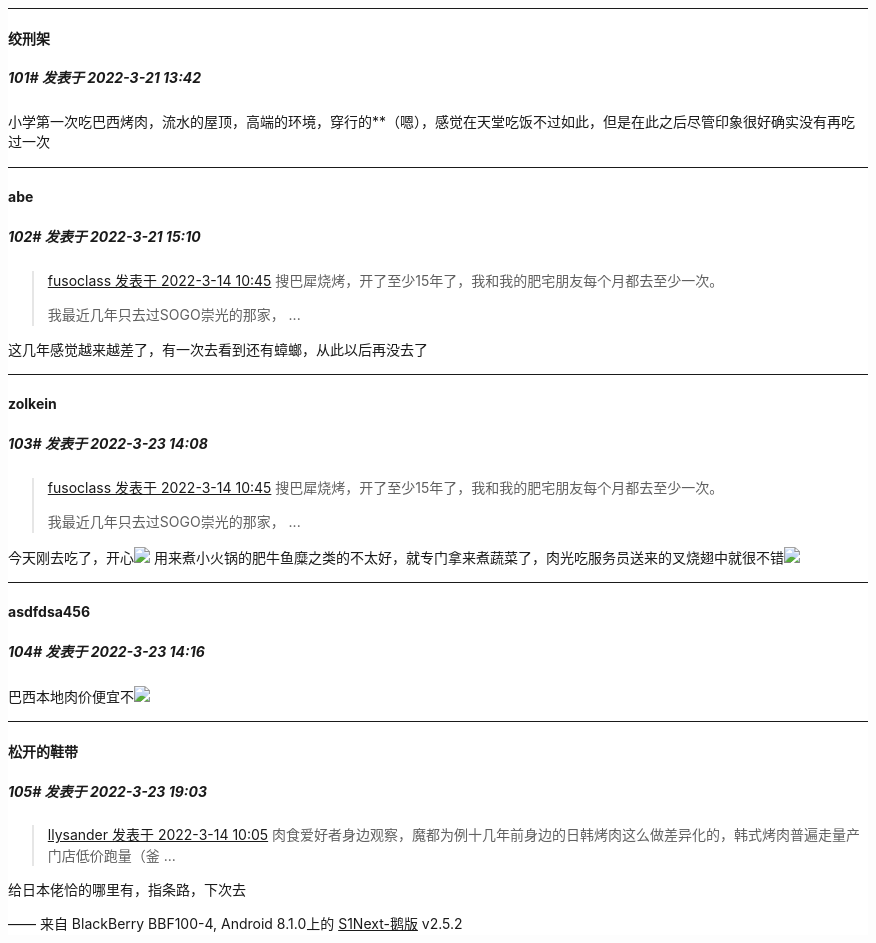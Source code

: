 *****

####  绞刑架  
##### 101#       发表于 2022-3-21 13:42

小学第一次吃巴西烤肉，流水的屋顶，高端的环境，穿行的**（嗯），感觉在天堂吃饭不过如此，但是在此之后尽管印象很好确实没有再吃过一次



*****

####  abe  
##### 102#       发表于 2022-3-21 15:10

<blockquote><a href="httphttps://bbs.saraba1st.com/2b/forum.php?mod=redirect&amp;goto=findpost&amp;pid=55036069&amp;ptid=2057762" target="_blank">fusoclass 发表于 2022-3-14 10:45</a>
搜巴犀烧烤，开了至少15年了，我和我的肥宅朋友每个月都去至少一次。

我最近几年只去过SOGO崇光的那家， ...</blockquote>
这几年感觉越来越差了，有一次去看到还有蟑螂，从此以后再没去了



*****

####  zolkein  
##### 103#       发表于 2022-3-23 14:08

<blockquote><a href="httphttps://bbs.saraba1st.com/2b/forum.php?mod=redirect&amp;goto=findpost&amp;pid=55036069&amp;ptid=2057762" target="_blank">fusoclass 发表于 2022-3-14 10:45</a>
搜巴犀烧烤，开了至少15年了，我和我的肥宅朋友每个月都去至少一次。

我最近几年只去过SOGO崇光的那家， ...</blockquote>
今天刚去吃了，开心<img src="https://static.saraba1st.com/image/smiley/face2017/050.png" referrerpolicy="no-referrer">
用来煮小火锅的肥牛鱼糜之类的不太好，就专门拿来煮蔬菜了，肉光吃服务员送来的叉烧翅中就很不错<img src="https://static.saraba1st.com/image/smiley/face2017/050.png" referrerpolicy="no-referrer">

*****

####  asdfdsa456  
##### 104#       发表于 2022-3-23 14:16

巴西本地肉价便宜不<img src="https://static.saraba1st.com/image/smiley/face2017/047.png" referrerpolicy="no-referrer">



*****

####  松开的鞋带  
##### 105#       发表于 2022-3-23 19:03

<blockquote><a href="httphttps://bbs.saraba1st.com/2b/forum.php?mod=redirect&amp;goto=findpost&amp;pid=55035524&amp;ptid=2057762" target="_blank">llysander 发表于 2022-3-14 10:05</a>
肉食爱好者身边观察，魔都为例十几年前身边的日韩烤肉这么做差异化的，韩式烤肉普遍走量产门店低价跑量（釜 ...</blockquote>
给日本佬恰的哪里有，指条路，下次去

—— 来自 BlackBerry BBF100-4, Android 8.1.0上的 [S1Next-鹅版](https://github.com/ykrank/S1-Next/releases) v2.5.2

